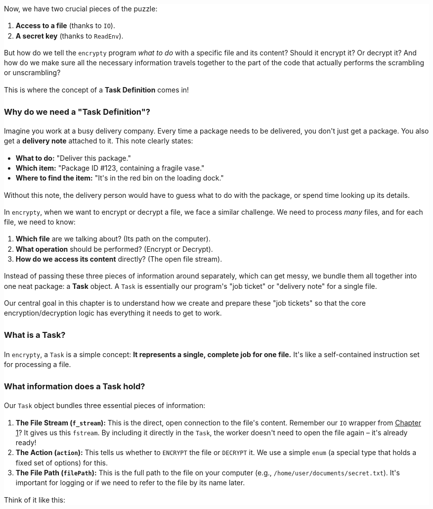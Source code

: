 Now, we have two crucial pieces of the puzzle:
1.  **Access to a file** (thanks to `IO`).
2.  **A secret key** (thanks to `ReadEnv`).

But how do we tell the `encrypty` program *what to do* with a specific file and its content? Should it encrypt it? Or decrypt it? And how do we make sure all the necessary information travels together to the part of the code that actually performs the scrambling or unscrambling?

This is where the concept of a **Task Definition** comes in!

### Why do we need a "Task Definition"?

Imagine you work at a busy delivery company. Every time a package needs to be delivered, you don't just get a package. You also get a **delivery note** attached to it. This note clearly states:

*   **What to do:** "Deliver this package."
*   **Which item:** "Package ID #123, containing a fragile vase."
*   **Where to find the item:** "It's in the red bin on the loading dock."

Without this note, the delivery person would have to guess what to do with the package, or spend time looking up its details.

In `encrypty`, when we want to encrypt or decrypt a file, we face a similar challenge. We need to process *many* files, and for each file, we need to know:
1.  **Which file** are we talking about? (Its path on the computer).
2.  **What operation** should be performed? (Encrypt or Decrypt).
3.  **How do we access its content** directly? (The open file stream).

Instead of passing these three pieces of information around separately, which can get messy, we bundle them all together into one neat package: a **Task** object. A `Task` is essentially our program's "job ticket" or "delivery note" for a single file.

Our central goal in this chapter is to understand how we create and prepare these "job tickets" so that the core encryption/decryption logic has everything it needs to get to work.

### What is a Task?

In `encrypty`, a `Task` is a simple concept: **It represents a single, complete job for one file.** It's like a self-contained instruction set for processing a file.

### What information does a Task hold?

Our `Task` object bundles three essential pieces of information:

1.  **The File Stream (`f_stream`):** This is the direct, open connection to the file's content. Remember our `IO` wrapper from [Chapter 1](01_file_input_output_wrapper__io__.md)? It gives us this `fstream`. By including it directly in the `Task`, the worker doesn't need to open the file again – it's already ready!
2.  **The Action (`action`):** This tells us whether to `ENCRYPT` the file or `DECRYPT` it. We use a simple `enum` (a special type that holds a fixed set of options) for this.
3.  **The File Path (`filePath`):** This is the full path to the file on your computer (e.g., `/home/user/documents/secret.txt`). It's important for logging or if we need to refer to the file by its name later.

Think of it like this:
